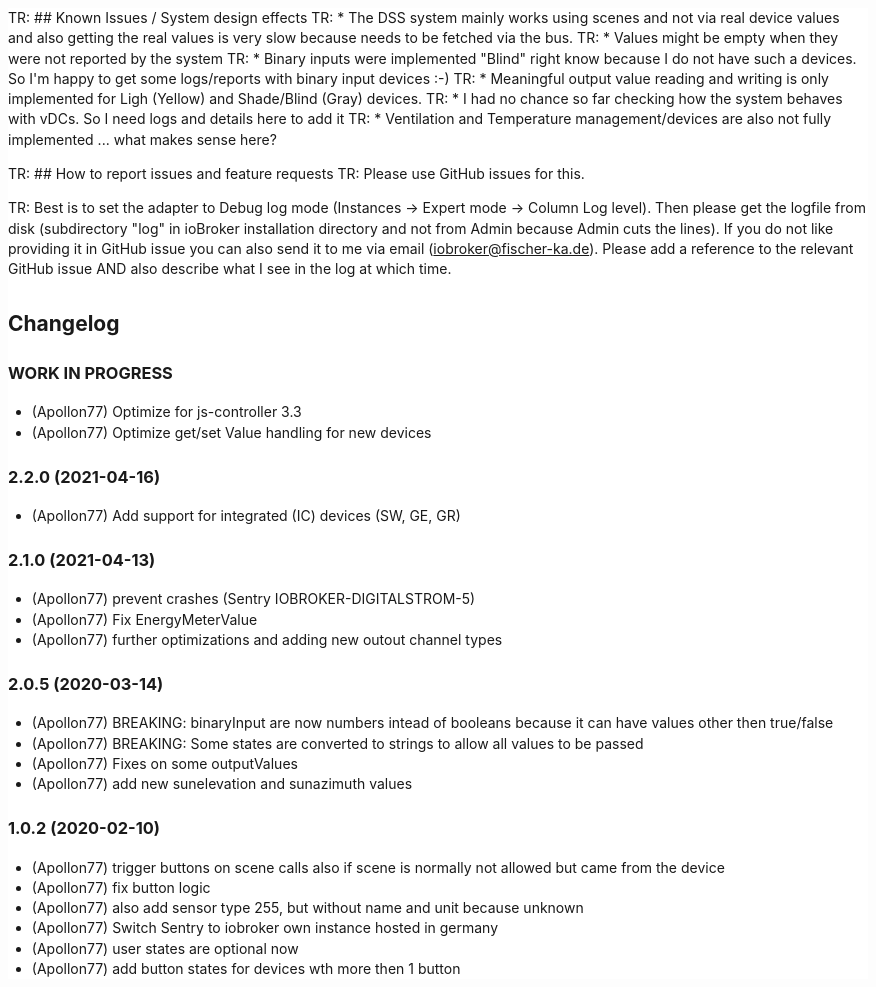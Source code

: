 TR: ## Known Issues / System design effects
TR: * The DSS system mainly works using scenes and not via real device values and also getting the real values is very slow because needs to be fetched via the bus.
TR: * Values might be empty when they were not reported by the system
TR: * Binary inputs were implemented "Blind" right know because I do not have such a devices. So I'm happy to get some logs/reports with binary input devices :-)
TR: * Meaningful output value reading and writing is only implemented for Ligh (Yellow) and Shade/Blind (Gray) devices.
TR: * I had no chance so far checking how the system behaves with vDCs. So I need logs and details here to add it
TR: * Ventilation and Temperature management/devices are also not fully implemented ... what makes sense here?

TR: ## How to report issues and feature requests
TR: Please use GitHub issues for this.

TR: Best is to set the adapter to Debug log mode (Instances -> Expert mode -> Column Log level). Then please get the logfile from disk (subdirectory "log" in ioBroker installation directory and not from Admin because Admin cuts the lines). If you do not like providing it in GitHub issue you can also send it to me via email (iobroker@fischer-ka.de). Please add a reference to the relevant GitHub issue AND also describe what I see in the log at which time.

## Changelog

### __WORK IN PROGRESS__
* (Apollon77) Optimize for js-controller 3.3
* (Apollon77) Optimize get/set Value handling for new devices

### 2.2.0 (2021-04-16)
* (Apollon77) Add support for integrated (IC) devices (SW, GE, GR)

### 2.1.0 (2021-04-13)
* (Apollon77) prevent crashes (Sentry IOBROKER-DIGITALSTROM-5)
* (Apollon77) Fix EnergyMeterValue
* (Apollon77) further optimizations and adding new outout channel types

### 2.0.5 (2020-03-14)
* (Apollon77) BREAKING: binaryInput are now numbers intead of booleans because it can have values other then true/false
* (Apollon77) BREAKING: Some states are converted to strings to allow all values to be passed
* (Apollon77) Fixes on some outputValues 
* (Apollon77) add new sunelevation and sunazimuth values 

### 1.0.2 (2020-02-10)
* (Apollon77) trigger buttons on scene calls also if scene is normally not allowed but came from the device
* (Apollon77) fix button logic
* (Apollon77) also add sensor type 255, but without name and unit because unknown
* (Apollon77) Switch Sentry to iobroker own instance hosted in germany
* (Apollon77) user states are optional now
* (Apollon77) add button states for devices wth more then 1 button
